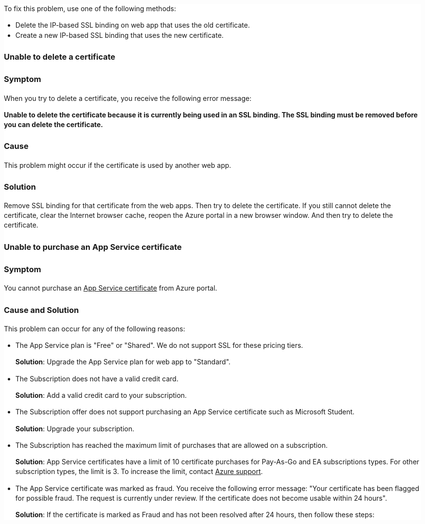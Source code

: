 To fix this problem, use one of the following methods:

- Delete the IP-based SSL binding on web app that uses the old certificate. 
- Create a new IP-based SSL binding that uses the new certificate.

### Unable to delete a certificate 

### Symptom

When you try to delete a certificate, you receive the following error message:

**Unable to delete the certificate because it is currently being used in an SSL binding. The SSL binding must be removed before you can delete the certificate.**

### Cause

This problem might occur if the certificate is used by another web app.

### Solution

Remove SSL binding for that certificate from the web apps. Then try to delete the certificate. If you still cannot delete the certificate, clear the Internet browser cache, reopen the Azure portal in a new browser window. And then try to delete the certificate.

### Unable to purchase an App Service certificate 

### Symptom
You cannot purchase an [App Service certificate](./web-sites-purchase-ssl-web-site.md) from Azure portal.

### Cause and Solution
This problem can occur for any of the following reasons:

- The App Service plan is "Free" or "Shared". We do not support SSL for these pricing tiers. 

    **Solution**: Upgrade the App Service plan for web app to "Standard".

- The Subscription does not have a valid credit card.

    **Solution**: Add a valid credit card to your subscription. 

- The Subscription offer does not support purchasing an App Service certificate such as Microsoft Student.  

    **Solution**: Upgrade your subscription. 

- The Subscription has reached the maximum limit of purchases that are allowed on a subscription.

    **Solution**: App Service certificates have a limit of 10 certificate purchases for Pay-As-Go and EA subscriptions types. For other subscription types, the limit is 3. To increase the limit, contact [Azure support](https://portal.azure.com/?#blade/Microsoft_Azure_Support/HelpAndSupportBlade).
- The App Service certificate was marked as fraud. You receive the following error message: "Your certificate has been flagged for possible fraud. The request is currently under review. If the certificate does not become usable within 24 hours".

    **Solution**: If the certificate is marked as Fraud and has not been resolved after 24 hours, then follow these steps:
